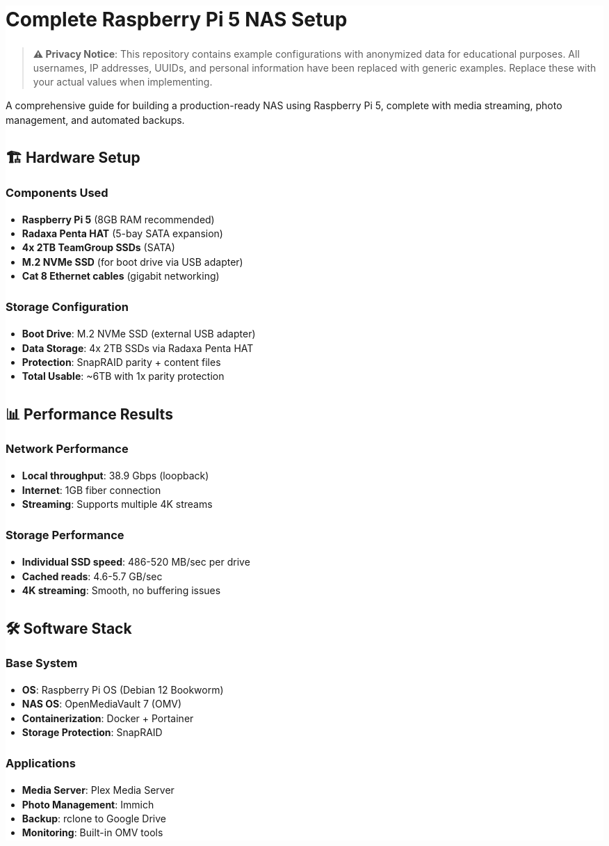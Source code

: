 # Complete Raspberry Pi 5 NAS Setup

> **⚠️ Privacy Notice**: This repository contains example configurations with anonymized data for educational purposes. All usernames, IP addresses, UUIDs, and personal information have been replaced with generic examples. Replace these with your actual values when implementing.

A comprehensive guide for building a production-ready NAS using Raspberry Pi 5, complete with media streaming, photo management, and automated backups.

## 🏗️ Hardware Setup

### Components Used
- **Raspberry Pi 5** (8GB RAM recommended)
- **Radaxa Penta HAT** (5-bay SATA expansion)
- **4x 2TB TeamGroup SSDs** (SATA)
- **M.2 NVMe SSD** (for boot drive via USB adapter)
- **Cat 8 Ethernet cables** (gigabit networking)

### Storage Configuration
- **Boot Drive**: M.2 NVMe SSD (external USB adapter)
- **Data Storage**: 4x 2TB SSDs via Radaxa Penta HAT
- **Protection**: SnapRAID parity + content files
- **Total Usable**: ~6TB with 1x parity protection

## 📊 Performance Results

### Network Performance
- **Local throughput**: 38.9 Gbps (loopback)
- **Internet**: 1GB fiber connection
- **Streaming**: Supports multiple 4K streams

### Storage Performance
- **Individual SSD speed**: 486-520 MB/sec per drive
- **Cached reads**: 4.6-5.7 GB/sec
- **4K streaming**: Smooth, no buffering issues

## 🛠️ Software Stack

### Base System
- **OS**: Raspberry Pi OS (Debian 12 Bookworm)
- **NAS OS**: OpenMediaVault 7 (OMV)
- **Containerization**: Docker + Portainer
- **Storage Protection**: SnapRAID

### Applications
- **Media Server**: Plex Media Server
- **Photo Management**: Immich
- **Backup**: rclone to Google Drive
- **Monitoring**: Built-in OMV tools
